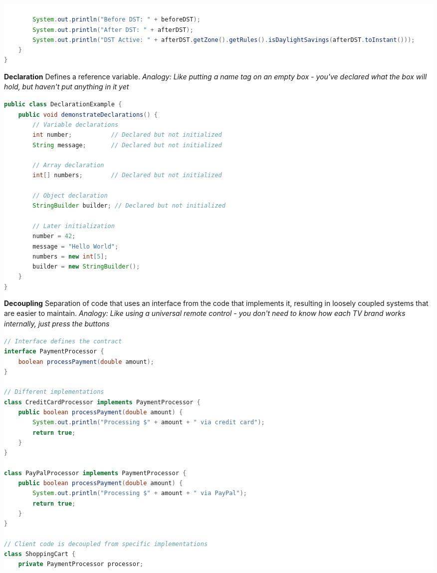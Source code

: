   ```java
          
          System.out.println("Before DST: " + beforeDST);
          System.out.println("After DST: " + afterDST);
          System.out.println("DST Active: " + afterDST.getZone().getRules().isDaylightSavings(afterDST.toInstant()));
      }
  }
  ```
  
  **Declaration**
  Defines a reference variable.
  *Analogy: Like putting a name tag on an empty box - you've declared what the box will hold, but haven't put anything in it yet*
  ```java
  public class DeclarationExample {
      public void demonstrateDeclarations() {
          // Variable declarations
          int number;           // Declared but not initialized
          String message;       // Declared but not initialized
          
          // Array declaration
          int[] numbers;        // Declared but not initialized
          
          // Object declaration
          StringBuilder builder; // Declared but not initialized
          
          // Later initialization
          number = 42;
          message = "Hello World";
          numbers = new int[5];
          builder = new StringBuilder();
      }
  }
  ```
  
  **Decoupling**
  Separation of code that uses an interface from the code that implements it, resulting in loosely coupled systems that are easier to maintain.
  *Analogy: Like using a universal remote control - you don't need to know how each TV brand works internally, just press the buttons*
  ```java
  // Interface defines the contract
  interface PaymentProcessor {
      boolean processPayment(double amount);
  }
  
  // Different implementations
  class CreditCardProcessor implements PaymentProcessor {
      public boolean processPayment(double amount) {
          System.out.println("Processing $" + amount + " via credit card");
          return true;
      }
  }
  
  class PayPalProcessor implements PaymentProcessor {
      public boolean processPayment(double amount) {
          System.out.println("Processing $" + amount + " via PayPal");
          return true;
      }
  }
  
  // Client code is decoupled from specific implementations
  class ShoppingCart {
      private PaymentProcessor processor;
  ```
